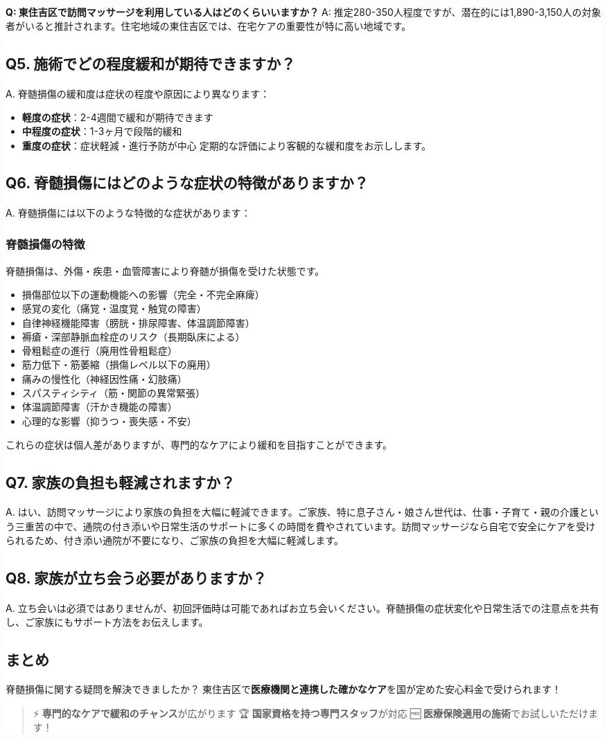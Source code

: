 **Q: 東住吉区で訪問マッサージを利用している人はどのくらいいますか？**
A: 推定280-350人程度ですが、潜在的には1,890-3,150人の対象者がいると推計されます。住宅地域の東住吉区では、在宅ケアの重要性が特に高い地域です。
## Q5. 施術でどの程度緩和が期待できますか？
A. 脊髄損傷の緩和度は症状の程度や原因により異なります：
- **軽度の症状**：2-4週間で緩和が期待できます
- **中程度の症状**：1-3ヶ月で段階的緩和
- **重度の症状**：症状軽減・進行予防が中心
定期的な評価により客観的な緩和度をお示しします。

## Q6. 脊髄損傷にはどのような症状の特徴がありますか？
A. 脊髄損傷には以下のような特徴的な症状があります：

### 脊髄損傷の特徴
脊髄損傷は、外傷・疾患・血管障害により脊髄が損傷を受けた状態です。
- 損傷部位以下の運動機能への影響（完全・不完全麻痺）
- 感覚の変化（痛覚・温度覚・触覚の障害）
- 自律神経機能障害（膀胱・排尿障害、体温調節障害）
- 褥瘡・深部静脈血栓症のリスク（長期臥床による）
- 骨粗鬆症の進行（廃用性骨粗鬆症）
- 筋力低下・筋萎縮（損傷レベル以下の廃用）
- 痛みの慢性化（神経因性痛・幻肢痛）
- スパスティシティ（筋・関節の異常緊張）
- 体温調節障害（汗かき機能の障害）
- 心理的な影響（抑うつ・喪失感・不安）

これらの症状は個人差がありますが、専門的なケアにより緩和を目指すことができます。

## Q7. 家族の負担も軽減されますか？
A. はい、訪問マッサージにより家族の負担を大幅に軽減できます。ご家族、特に息子さん・娘さん世代は、仕事・子育て・親の介護という三重苦の中で、通院の付き添いや日常生活のサポートに多くの時間を費やされています。訪問マッサージなら自宅で安全にケアを受けられるため、付き添い通院が不要になり、ご家族の負担を大幅に軽減します。

## Q8. 家族が立ち会う必要がありますか？
A. 立ち会いは必須ではありませんが、初回評価時は可能であればお立ち会いください。脊髄損傷の症状変化や日常生活での注意点を共有し、ご家族にもサポート方法をお伝えします。

## まとめ
脊髄損傷に関する疑問を解決できましたか？
東住吉区で**医療機関と連携した確かなケア**を国が定めた安心料金で受けられます！

> ⚡ **専門的なケアで緩和のチャンス**が広がります
> 🏆 **国家資格を持つ専門スタッフ**が対応
> 🆓 **医療保険適用の施術**でお試しいただけます！
